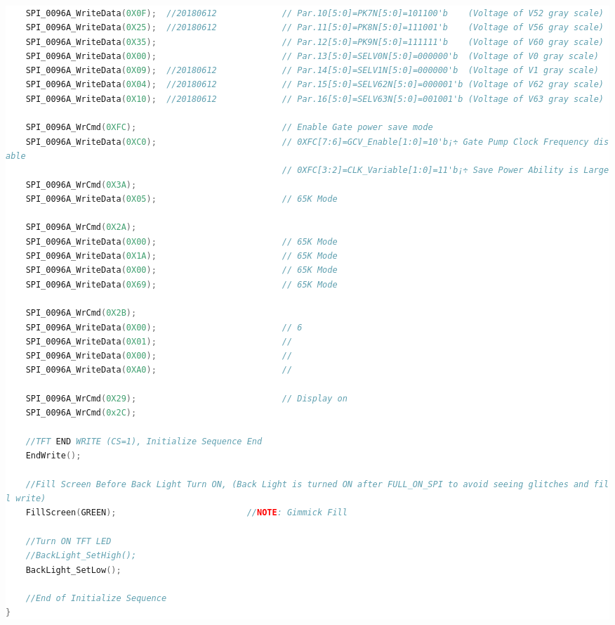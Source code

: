```c
	SPI_0096A_WriteData(0X0F);  //20180612             // Par.10[5:0]=PK7N[5:0]=101100'b    (Voltage of V52 gray scale)
	SPI_0096A_WriteData(0X25);  //20180612             // Par.11[5:0]=PK8N[5:0]=111001'b    (Voltage of V56 gray scale)
	SPI_0096A_WriteData(0X35);						   // Par.12[5:0]=PK9N[5:0]=111111'b    (Voltage of V60 gray scale)
	SPI_0096A_WriteData(0X00); 						   // Par.13[5:0]=SELV0N[5:0]=000000'b  (Voltage of V0 gray scale)
	SPI_0096A_WriteData(0X09);	//20180612			   // Par.14[5:0]=SELV1N[5:0]=000000'b  (Voltage of V1 gray scale)
	SPI_0096A_WriteData(0X04);  //20180612             // Par.15[5:0]=SELV62N[5:0]=000001'b (Voltage of V62 gray scale)
	SPI_0096A_WriteData(0X10);	//20180612			   // Par.16[5:0]=SELV63N[5:0]=001001'b (Voltage of V63 gray scale)

	SPI_0096A_WrCmd(0XFC);                             // Enable Gate power save mode
	SPI_0096A_WriteData(0XC0);                         // 0XFC[7:6]=GCV_Enable[1:0]=10'b¡÷ Gate Pump Clock Frequency disable
                                                       // 0XFC[3:2]=CLK_Variable[1:0]=11'b¡÷ Save Power Ability is Large 
    SPI_0096A_WrCmd(0X3A);
	SPI_0096A_WriteData(0X05);                         // 65K Mode
	
	SPI_0096A_WrCmd(0X2A);
	SPI_0096A_WriteData(0X00);                         // 65K Mode
	SPI_0096A_WriteData(0X1A);                         // 65K Mode
	SPI_0096A_WriteData(0X00);                         // 65K Mode
	SPI_0096A_WriteData(0X69);                         // 65K Mode

	SPI_0096A_WrCmd(0X2B);
	SPI_0096A_WriteData(0X00);                         // 6
	SPI_0096A_WriteData(0X01);                         // 
	SPI_0096A_WriteData(0X00);                         //
	SPI_0096A_WriteData(0XA0);                         // 

	SPI_0096A_WrCmd(0X29);                             // Display on
	SPI_0096A_WrCmd(0x2C); 
    
    //TFT END WRITE (CS=1), Initialize Sequence End  
    EndWrite();
    
    //Fill Screen Before Back Light Turn ON, (Back Light is turned ON after FULL_ON_SPI to avoid seeing glitches and fill write) 
    FillScreen(GREEN);                          //NOTE: Gimmick Fill 
    
    //Turn ON TFT LED
    //BackLight_SetHigh();
    BackLight_SetLow();

    //End of Initialize Sequence
}

```

